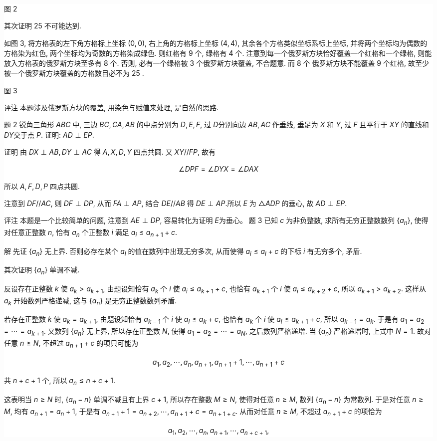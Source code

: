 图 2

其次证明 25 不可能达到.

如图 3, 将方格表的左下角方格标上坐标 $(0,0)$, 右上角的方格标上坐标 $(4,4)$, 其余各个方格类似坐标系标上坐标, 并将两个坐标均为偶数的方格染为红色, 两个坐标均为奇数的方格染成绿色. 则红格有 9 个, 绿格有 4 个. 注意到每一个俄罗斯方块恰好覆盖一个红格和一个绿格, 则能放入方格表的俄罗斯方块至多有 8 个. 否则, 必有一个绿格被 3 个俄罗斯方块覆盖, 不合题意. 而 8 个
俄罗斯方块不能覆盖 9 个红格, 故至少被一个俄罗斯方块覆盖的方格数目必不为 25 .



图 3

评注 本题涉及俄罗斯方块的覆盖, 用染色与赋值来处理, 是自然的思路.

题 2 锐角三角形 $A B C$ 中, 三边 $B C, C A, A B$ 的中点分别为 $D, E, F$, 过 $D$分别向边 $A B, A C$ 作垂线, 垂足为 $X$ 和 $Y$, 过 $F$ 且平行于 $X Y$ 的直线和 $D Y$交于点 $P$. 证明: $A D \perp E P$.



证明 由 $D X \perp A B, D Y \perp A C$ 得 $A, X, D, Y$ 四点共圆. 又 $X Y / / F P$, 故有

$$
\angle D P F=\angle D Y X=\angle D A X
$$

所以 $A, F, D, P$ 四点共圆.

注意到 $D F / / A C$, 则 $D F \perp D P$, 从而 $F A \perp A P$, 结合 $D E / / A B$ 得 $D E \perp A P$.所以 $E$ 为 $\triangle A D P$ 的垂心, 故 $A D \perp E P$.

评注 本题是一个比较简单的问题, 注意到 $A E \perp D P$, 容易转化为证明 $E$为垂心。
题 3 已知 $c$ 为非负整数, 求所有无穷正整数数列 $\left\{a_{n}\right\}$, 使得对任意正整数 $n$, 恰有 $a_{n}$ 个正整数 $i$ 满足 $a_{i} \leq a_{n+1}+c$.

解 先证 $\left\{a_{n}\right\}$ 无上界. 否则必存在某个 $a_{l}$ 的值在数列中出现无穷多次, 从而使得 $a_{i} \leq a_{l}+c$ 的下标 $i$ 有无穷多个, 矛盾.

其次证明 $\left\{a_{n}\right\}$ 单调不减.

反设存在正整数 $k$ 使 $a_{k}>a_{k+1}$, 由题设知恰有 $a_{k}$ 个 $i$ 使 $a_{i} \leq a_{k+1}+c$, 也恰有 $a_{k+1}$ 个 $i$ 使 $a_{i} \leq a_{k+2}+c$, 所以 $a_{k+1}>a_{k+2}$. 这样从 $a_{k}$ 开始数列严格递减, 这与 $\left\{a_{n}\right\}$ 是无穷正整数数列矛盾.

若存在正整数 $k$ 使 $a_{k}=a_{k+1}$, 由题设知恰有 $a_{k-1}$ 个 $i$ 使 $a_{i} \leq a_{k}+c$, 也恰有 $a_{k}$ 个 $i$ 使 $a_{i} \leq a_{k+1}+c$, 所以 $a_{k-1}=a_{k}$. 于是有 $a_{1}=a_{2}=\cdots=a_{k+1}$. 又数列 $\left\{a_{n}\right\}$ 无上界, 所以存在正整数 $N$, 使得 $a_{1}=a_{2}=\cdots=a_{N}$, 之后数列严格递增. 当 $\left\{a_{n}\right\}$ 严格递增时, 上式中 $N=1$. 故对任意 $n \geq N$, 不超过 $a_{n+1}+c$ 的项只可能为

$$
a_{1}, a_{2}, \cdots, a_{n}, a_{n+1}, a_{n+1}+1, \cdots, a_{n+1}+c
$$

共 $n+c+1$ 个, 所以 $a_{n} \leq n+c+1$.

这表明当 $n \geq N$ 时, $\left\{a_{n}-n\right\}$ 单调不减且有上界 $c+1$, 所以存在整数 $M \geq N$, 使得对任意 $n \geq M$, 数列 $\left\{a_{n}-n\right\}$ 为常数列. 于是对任意 $n \geq M$, 均有 $a_{n+1}=a_{n}+1$, 于是有 $a_{n+1}+1=a_{n+2}, \cdots, a_{n+1}+c=a_{n+1+c}$. 从而对任意 $n \geq M$, 不超过 $a_{n+1}+c$ 的项恰为

$$
a_{1}, a_{2}, \cdots, a_{n}, a_{n+1}, \cdots, a_{n+c+1},
$$
